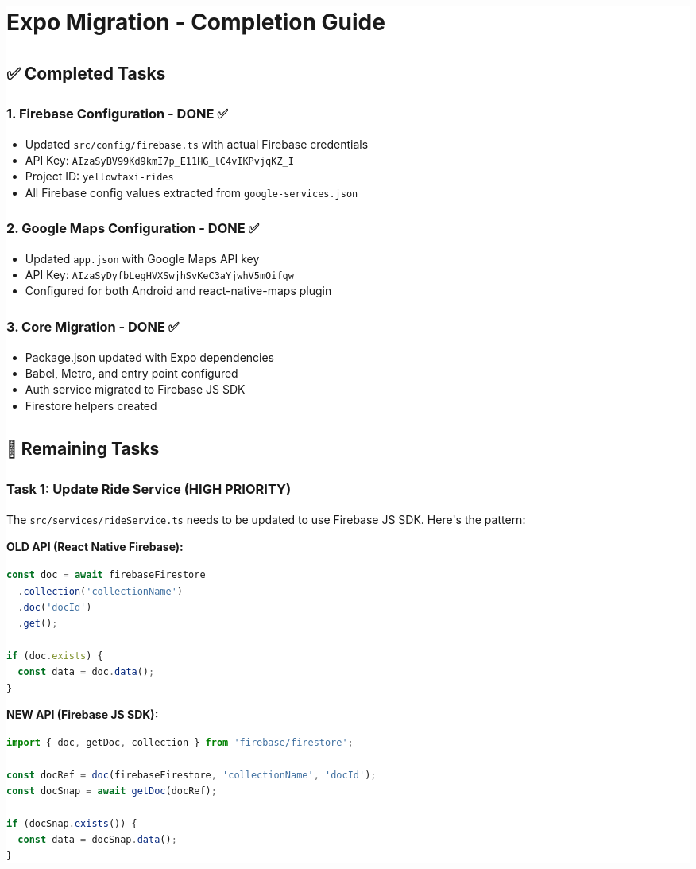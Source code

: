 # Expo Migration - Completion Guide

## ✅ Completed Tasks

### 1. Firebase Configuration - DONE ✅
- Updated `src/config/firebase.ts` with actual Firebase credentials
- API Key: `AIzaSyBV99Kd9kmI7p_E11HG_lC4vIKPvjqKZ_I`
- Project ID: `yellowtaxi-rides`
- All Firebase config values extracted from `google-services.json`

### 2. Google Maps Configuration - DONE ✅
- Updated `app.json` with Google Maps API key
- API Key: `AIzaSyDyfbLegHVXSwjhSvKeC3aYjwhV5mOifqw`
- Configured for both Android and react-native-maps plugin

### 3. Core Migration - DONE ✅
- Package.json updated with Expo dependencies
- Babel, Metro, and entry point configured
- Auth service migrated to Firebase JS SDK
- Firestore helpers created

## 🔄 Remaining Tasks

### Task 1: Update Ride Service (HIGH PRIORITY)

The `src/services/rideService.ts` needs to be updated to use Firebase JS SDK. Here's the pattern:

**OLD API (React Native Firebase):**
```typescript
const doc = await firebaseFirestore
  .collection('collectionName')
  .doc('docId')
  .get();

if (doc.exists) {
  const data = doc.data();
}
```

**NEW API (Firebase JS SDK):**
```typescript
import { doc, getDoc, collection } from 'firebase/firestore';

const docRef = doc(firebaseFirestore, 'collectionName', 'docId');
const docSnap = await getDoc(docRef);

if (docSnap.exists()) {
  const data = docSnap.data();
}
```
